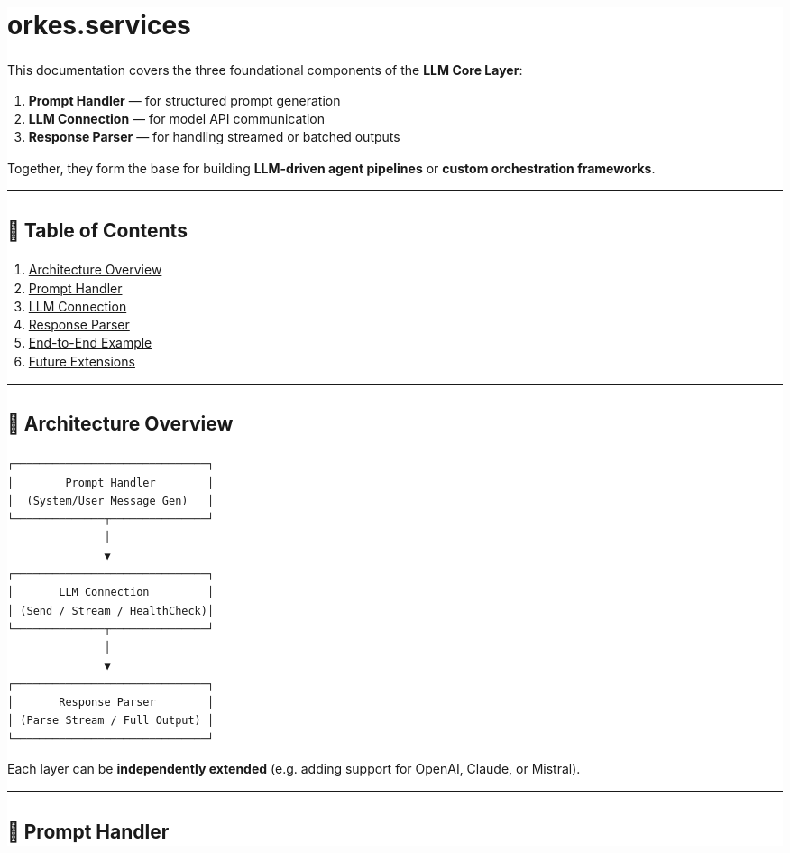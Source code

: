 
# orkes.services

This documentation covers the three foundational components of the **LLM Core Layer**:

1. **Prompt Handler** — for structured prompt generation
2. **LLM Connection** — for model API communication
3. **Response Parser** — for handling streamed or batched outputs

Together, they form the base for building **LLM-driven agent pipelines** or **custom orchestration frameworks**.

---

## 📘 Table of Contents

1. [Architecture Overview](#architecture-overview)
2. [Prompt Handler](#prompt-handler)
3. [LLM Connection](#llm-connection)
4. [Response Parser](#response-parser)
5. [End-to-End Example](#end-to-end-example)
6. [Future Extensions](#future-extensions)

---

## 🧩 Architecture Overview

```
┌──────────────────────────────┐
│        Prompt Handler        │
│  (System/User Message Gen)   │
└──────────────┬───────────────┘
               │
               ▼
┌──────────────────────────────┐
│       LLM Connection         │
│ (Send / Stream / HealthCheck)│
└──────────────┬───────────────┘
               │
               ▼
┌──────────────────────────────┐
│       Response Parser        │
│ (Parse Stream / Full Output) │
└──────────────────────────────┘
```

Each layer can be **independently extended** (e.g. adding support for OpenAI, Claude, or Mistral).

---

## 💬 Prompt Handler
